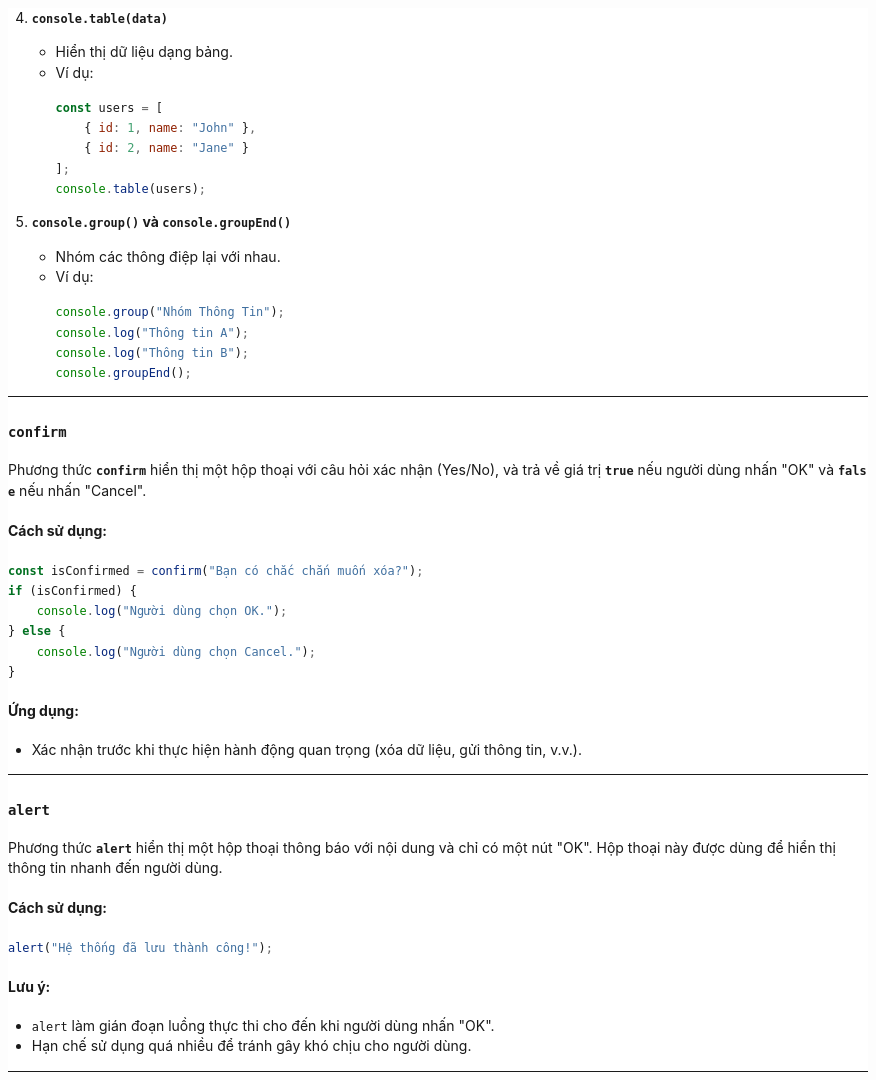 4. **`console.table(data)`**
   - Hiển thị dữ liệu dạng bảng.
   - Ví dụ:
     ```javascript
     const users = [
         { id: 1, name: "John" },
         { id: 2, name: "Jane" }
     ];
     console.table(users);
     ```

5. **`console.group()` và `console.groupEnd()`**
   - Nhóm các thông điệp lại với nhau.
   - Ví dụ:
     ```javascript
     console.group("Nhóm Thông Tin");
     console.log("Thông tin A");
     console.log("Thông tin B");
     console.groupEnd();
     ```

---

### **`confirm`**
Phương thức **`confirm`** hiển thị một hộp thoại với câu hỏi xác nhận (Yes/No), và trả về giá trị **`true`** nếu người dùng nhấn "OK" và **`false`** nếu nhấn "Cancel".

#### **Cách sử dụng:**
```javascript
const isConfirmed = confirm("Bạn có chắc chắn muốn xóa?");
if (isConfirmed) {
    console.log("Người dùng chọn OK.");
} else {
    console.log("Người dùng chọn Cancel.");
}
```

#### **Ứng dụng:**
- Xác nhận trước khi thực hiện hành động quan trọng (xóa dữ liệu, gửi thông tin, v.v.).

---

### **`alert`**
Phương thức **`alert`** hiển thị một hộp thoại thông báo với nội dung và chỉ có một nút "OK". Hộp thoại này được dùng để hiển thị thông tin nhanh đến người dùng.

#### **Cách sử dụng:**
```javascript
alert("Hệ thống đã lưu thành công!");
```

#### **Lưu ý:**
- `alert` làm gián đoạn luồng thực thi cho đến khi người dùng nhấn "OK".
- Hạn chế sử dụng quá nhiều để tránh gây khó chịu cho người dùng.

---